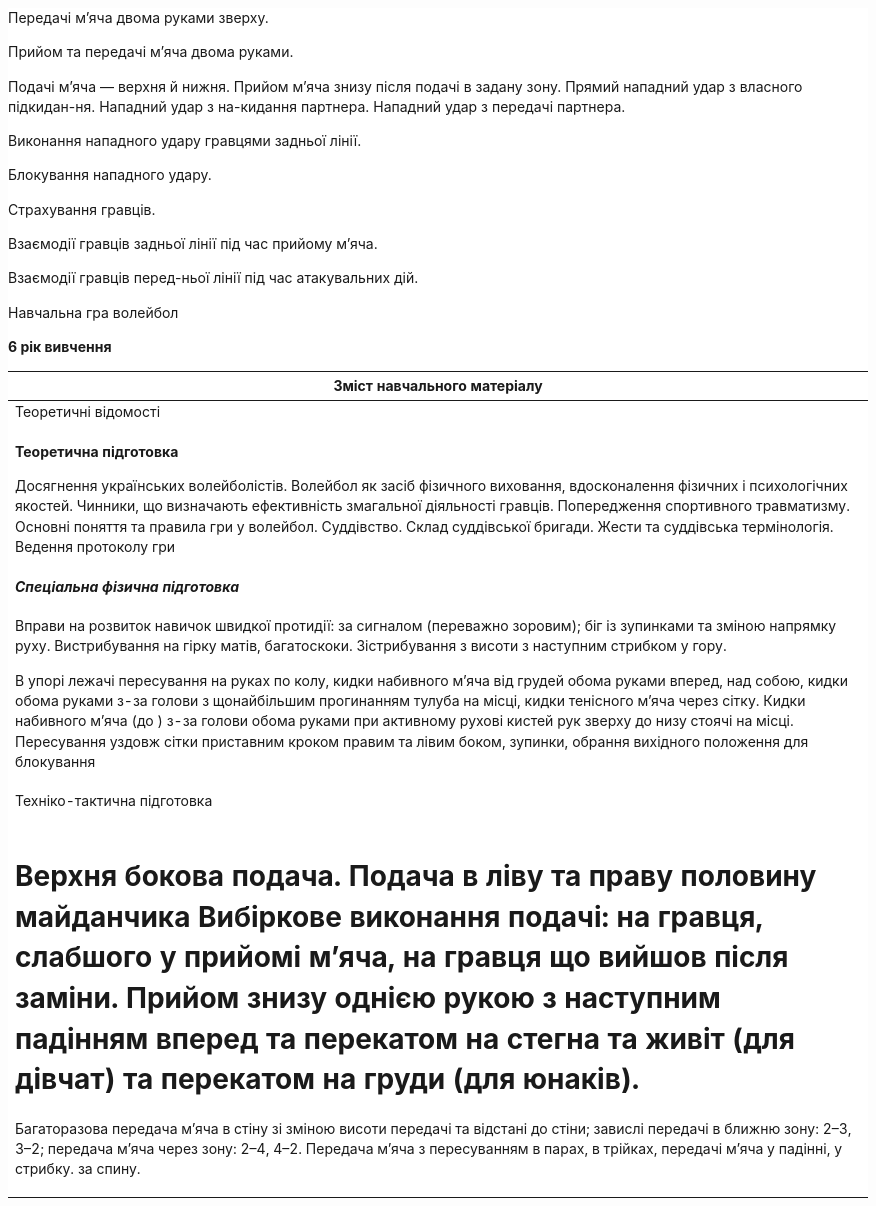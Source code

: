 <tr class="even">
<td><p>Передачі м’яча двома руками зверху.</p>
<p>Прийом та передачі м’яча двома руками.</p>
<p>Подачі м’яча — верхня й нижня. Прийом м’яча знизу після подачі в задану зону. Прямий нападний удар з власного підкидан-ня. Нападний удар з на-кидання партнера. Нападний удар з передачі партнера.</p>
<p>Виконання нападного удару гравцями задньої лінії.</p>
<p>Блокування нападного удару.</p>
<p>Страхування гравців.</p>
<p>Взаємодії гравців задньої лінії під час прийому м’яча.</p>
<p>Взаємодії гравців перед-ньої лінії під час атакувальних дій.</p>
<p>Навчальна гра волейбол</p></td>
</tr>
</tbody>
</table>

**6 рік вивчення**

<table>
<thead>
<tr class="header">
<th><strong>Зміст навчального матеріалу</strong></th>
</tr>
</thead>
<tbody>
<tr class="odd">
<td>Теоретичні відомості</td>
</tr>
<tr class="even">
<td><p><strong>Теоретична підготовка</strong></p>
<p>Досягнення українських волейболістів. Волейбол як засіб фізичного виховання, вдосконалення фізичних і психологічних якостей. Чинники, що визначають ефективність змагальної діяльності гравців. Попередження спортивного травматизму. Основні поняття та правила гри у волейбол. Суддівство. Склад суддівської бригади. Жести та суддівська термінологія. Ведення протоколу гри</p></td>
</tr>
<tr class="odd">
<td><em><strong>Спеціальна фізична підготовка</strong></em></td>
</tr>
<tr class="even">
<td><p>Вправи на розвиток навичок швидкої протидії: за сигналом (переважно зоровим); біг із зупинками та зміною напрямку руху. Вистрибування на гірку матів, багатоскоки. Зістрибування з висоти з наступним стрибком у гору.</p>
<p>В упорі лежачі пересування на руках по колу, кидки набивного м’яча від грудей обома руками вперед, над собою, кидки обома руками з-за голови з щонайбільшим прогинанням тулуба на місці, кидки тенісного м’яча через сітку. Кидки набивного м’яча (до ) з-за голови обома руками при активному рухові кистей рук зверху до низу стоячі на місці. Пересування уздовж сітки приставним кроком правим та лівим боком, зупинки, обрання вихідного положення для блокування</p></td>
</tr>
<tr class="odd">
<td>Техніко-тактична підготовка</td>
</tr>
<tr class="even">
<td><h1 id="section"></h1>
<h1 id="верхня-бокова-подача.-подача-в-ліву-та-праву-половину-майданчика-вибіркове-виконання-подачі-на-гравця-слабшого-у-прийомі-мяча-на-гравця-що-вийшов-після-заміни.-прийом-знизу-однією-рукою-з-наступним-падінням-вперед-та-перекатом-на-стегна-та-живіт-для-дівчат-та-перекатом-на-груди-для-юнаків.">Верхня бокова подача. Подача в ліву та праву половину майданчика Вибіркове виконання подачі: на гравця, слабшого у прийомі м’яча, на гравця що вийшов після заміни. Прийом знизу однією рукою з наступним падінням вперед та перекатом на стегна та живіт (для дівчат) та перекатом на груди (для юнаків). </h1>
<p>Багаторазова передача м’яча в стіну зі зміною висоти передачі та відстані до стіни; завислі передачі в ближню зону: 2–3, 3–2; передача м’яча через зону: 2–4, 4–2. Передача м’яча з пересуванням в парах, в трійках, передачі м’яча у падінні, у стрибку. за спину.</p>